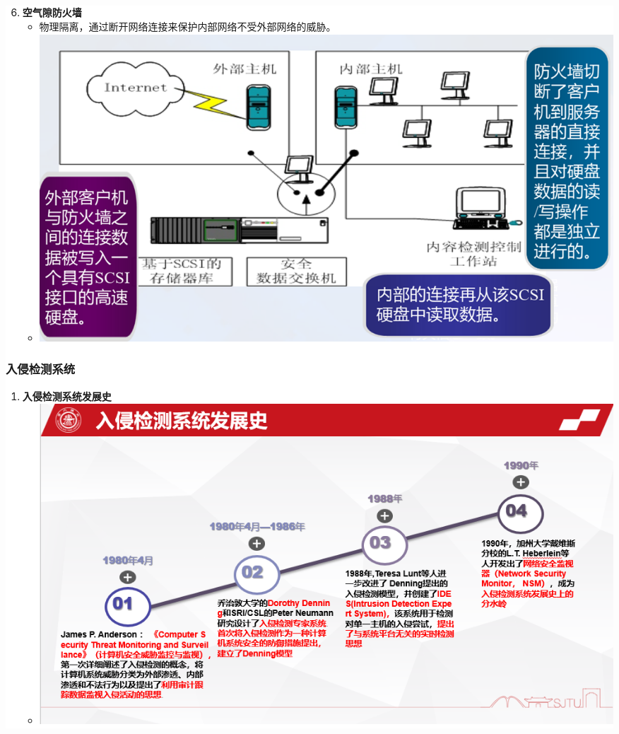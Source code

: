    6. **空气隙防火墙**
      - 物理隔离，通过断开网络连接来保护内部网络不受外部网络的威胁。
      - ![空气隙](image/image-36.png)

### 入侵检测系统

1. **入侵检测系统发展史**
   - ![发展史](image/image-38.png)
